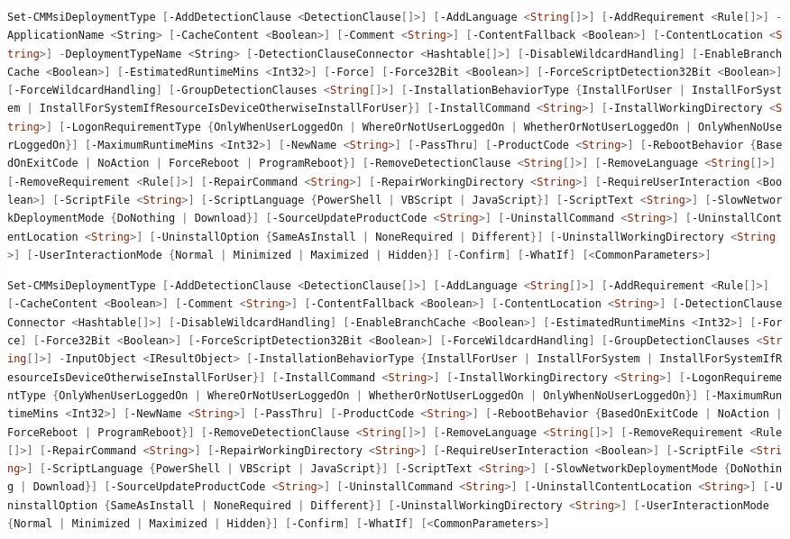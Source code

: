```PowerShell
Set-CMMsiDeploymentType [-AddDetectionClause <DetectionClause[]>] [-AddLanguage <String[]>] [-AddRequirement <Rule[]>] -ApplicationName <String> [-CacheContent <Boolean>] [-Comment <String>] [-ContentFallback <Boolean>] [-ContentLocation <String>] -DeploymentTypeName <String> [-DetectionClauseConnector <Hashtable[]>] [-DisableWildcardHandling] [-EnableBranchCache <Boolean>] [-EstimatedRuntimeMins <Int32>] [-Force] [-Force32Bit <Boolean>] [-ForceScriptDetection32Bit <Boolean>] [-ForceWildcardHandling] [-GroupDetectionClauses <String[]>] [-InstallationBehaviorType {InstallForUser | InstallForSystem | InstallForSystemIfResourceIsDeviceOtherwiseInstallForUser}] [-InstallCommand <String>] [-InstallWorkingDirectory <String>] [-LogonRequirementType {OnlyWhenUserLoggedOn | WhereOrNotUserLoggedOn | WhetherOrNotUserLoggedOn | OnlyWhenNoUserLoggedOn}] [-MaximumRuntimeMins <Int32>] [-NewName <String>] [-PassThru] [-ProductCode <String>] [-RebootBehavior {BasedOnExitCode | NoAction | ForceReboot | ProgramReboot}] [-RemoveDetectionClause <String[]>] [-RemoveLanguage <String[]>] [-RemoveRequirement <Rule[]>] [-RepairCommand <String>] [-RepairWorkingDirectory <String>] [-RequireUserInteraction <Boolean>] [-ScriptFile <String>] [-ScriptLanguage {PowerShell | VBScript | JavaScript}] [-ScriptText <String>] [-SlowNetworkDeploymentMode {DoNothing | Download}] [-SourceUpdateProductCode <String>] [-UninstallCommand <String>] [-UninstallContentLocation <String>] [-UninstallOption {SameAsInstall | NoneRequired | Different}] [-UninstallWorkingDirectory <String>] [-UserInteractionMode {Normal | Minimized | Maximized | Hidden}] [-Confirm] [-WhatIf] [<CommonParameters>]
```
```PowerShell
Set-CMMsiDeploymentType [-AddDetectionClause <DetectionClause[]>] [-AddLanguage <String[]>] [-AddRequirement <Rule[]>] [-CacheContent <Boolean>] [-Comment <String>] [-ContentFallback <Boolean>] [-ContentLocation <String>] [-DetectionClauseConnector <Hashtable[]>] [-DisableWildcardHandling] [-EnableBranchCache <Boolean>] [-EstimatedRuntimeMins <Int32>] [-Force] [-Force32Bit <Boolean>] [-ForceScriptDetection32Bit <Boolean>] [-ForceWildcardHandling] [-GroupDetectionClauses <String[]>] -InputObject <IResultObject> [-InstallationBehaviorType {InstallForUser | InstallForSystem | InstallForSystemIfResourceIsDeviceOtherwiseInstallForUser}] [-InstallCommand <String>] [-InstallWorkingDirectory <String>] [-LogonRequirementType {OnlyWhenUserLoggedOn | WhereOrNotUserLoggedOn | WhetherOrNotUserLoggedOn | OnlyWhenNoUserLoggedOn}] [-MaximumRuntimeMins <Int32>] [-NewName <String>] [-PassThru] [-ProductCode <String>] [-RebootBehavior {BasedOnExitCode | NoAction | ForceReboot | ProgramReboot}] [-RemoveDetectionClause <String[]>] [-RemoveLanguage <String[]>] [-RemoveRequirement <Rule[]>] [-RepairCommand <String>] [-RepairWorkingDirectory <String>] [-RequireUserInteraction <Boolean>] [-ScriptFile <String>] [-ScriptLanguage {PowerShell | VBScript | JavaScript}] [-ScriptText <String>] [-SlowNetworkDeploymentMode {DoNothing | Download}] [-SourceUpdateProductCode <String>] [-UninstallCommand <String>] [-UninstallContentLocation <String>] [-UninstallOption {SameAsInstall | NoneRequired | Different}] [-UninstallWorkingDirectory <String>] [-UserInteractionMode {Normal | Minimized | Maximized | Hidden}] [-Confirm] [-WhatIf] [<CommonParameters>]
```
